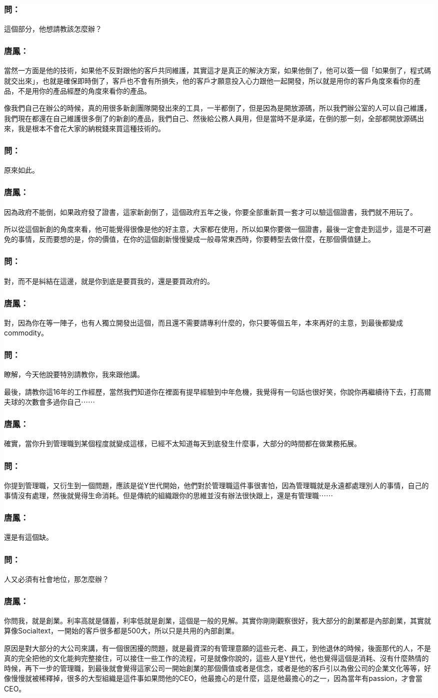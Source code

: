 ### 問：
這個部分，他想請教該怎麼辦？

### 唐鳳：
當然一方面是他的技術，如果他不反對跟他的客戶共同維護，其實這才是真正的解決方案，如果他倒了，他可以簽一個「如果倒了，程式碼就交出來」，也就是確保即時倒了，客戶也不會有所損失，他的客戶才願意投入心力跟他一起開發，所以就是用你的客戶角度來看你的產品，不是用你的產品經歷的角度來看你的產品。

像我們自己在辦公的時候，真的用很多新創團隊開發出來的工具，一半都倒了，但是因為是開放源碼，所以我們辦公室的人可以自己維護，我們現在都還在自己維護很多倒了的新創的產品，我們自己、然後給公務人員用，但是當時不是承諾，在倒的那一刻，全部都開放源碼出來，我是根本不會花大家的納稅錢來買這種技術的。

### 問：
原來如此。

### 唐鳳：
因為政府不能倒，如果政府發了證書，這家新創倒了，這個政府五年之後，你要全部重新買一套才可以驗這個證書，我們就不用玩了。

所以從這個新創的角度來看，他可能覺得很像是他的好主意，大家都在使用，所以如果你要做一個證書，最後一定會走到這步，這是不可避免的事情，反而要想的是，你的價值，在你的這個創新慢慢變成一般尋常東西時，你要轉型去做什麼，在那個價值鏈上。

### 問：
對，而不是糾結在這邊，就是你到底是要買我的，還是要買政府的。

### 唐鳳：
對，因為你在等一陣子，也有人獨立開發出這個，而且還不需要請專利什麼的，你只要等個五年，本來再好的主意，到最後都變成commodity。

### 問：
瞭解，今天他說要特別請教你，我來跟他講。

最後，請教你這16年的工作經歷，當然我們知道你在裡面有提早經驗到中年危機，我覺得有一句話也很好笑，你說你再繼續待下去，打高爾夫球的次數會多過你自己⋯⋯

### 唐鳳：
確實，當你升到管理職到某個程度就變成這樣，已經不太知道每天到底發生什麼事，大部分的時間都在做業務拓展。

### 問：
你提到管理職，又衍生到一個問題，應該是從Y世代開始，他們對於管理職這件事很害怕，因為管理職就是永遠都處理別人的事情，自己的事情沒有處理，然後就覺得生命消耗。但是傳統的組織跟你的思維並沒有辦法很快跟上，還是有管理職⋯⋯

### 唐鳳：
還是有這個缺。

### 問：
人又必須有社會地位，那怎麼辦？

### 唐鳳：
你問我，就是創業。利率高就是儲蓄，利率低就是創業，這個是一般的見解。其實你剛剛觀察很好，我大部分的創業都是內部創業，其實就算像Socialtext，一開始的客戶很多都是500大，所以只是共用的內部創業。

原因是對大部分的大公司來講，有一個很困擾的問題，就是最資深的有管理意願的這些元老、員工，到他退休的時候，後面那代的人，不是真的完全把他的文化能夠完整接住，可以接住一些工作的流程，可是就像你說的，這些人是Y世代，他也覺得這個是消耗、沒有什麼熱情的時候，再下一步的管理職，到最後就會覺得這家公司一開始創業的那個價值或者是信念，或者是他的客戶引以為傲公司的企業文化等等，好像慢慢就被稀釋掉，很多的大型組織是這件事如果問他的CEO，他最擔心的是什麼，這是他最擔心的之一，因為當年有passion，才會當CEO。
